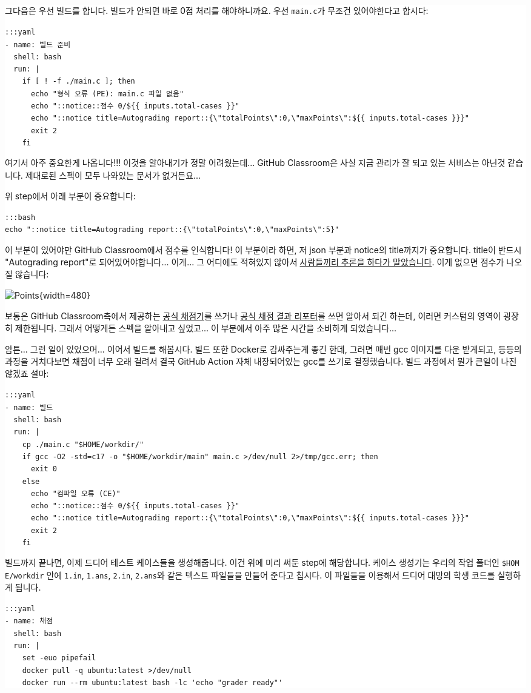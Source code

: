 그다음은 우선 빌드를 합니다. 빌드가 안되면 바로 0점 처리를 해야하니까요. 우선 `main.c`가 무조건 있어야한다고 합시다:

    :::yaml
    - name: 빌드 준비
      shell: bash
      run: |
        if [ ! -f ./main.c ]; then
          echo "형식 오류 (PE): main.c 파일 없음"
          echo "::notice::점수 0/${{ inputs.total-cases }}"
          echo "::notice title=Autograding report::{\"totalPoints\":0,\"maxPoints\":${{ inputs.total-cases }}}"
          exit 2
        fi

여기서 아주 중요한게 나옵니다!!! 이것을 알아내기가 정말 어려웠는데... GitHub Classroom은 사실 지금 관리가 잘 되고 있는 서비스는 아닌것 같습니다. 제대로된 스펙이 모두 나와있는 문서가 없거든요...

위 step에서 아래 부분이 중요합니다:

    :::bash
    echo "::notice title=Autograding report::{\"totalPoints\":0,\"maxPoints\":5}"

이 부분이 있어야만 GitHub Classroom에서 점수를 인식합니다! 이 부분이라 하면, 저 json 부분과 notice의 title까지가 중요합니다. title이 반드시 "Autograding report"로 되어있어야합니다... 이게... 그 어디에도 적혀있지 않아서 [사람들끼리 추론을 하다가 말았습니다](https://github.com/orgs/community/discussions/77361). 이게 없으면 점수가 나오질 않습니다:

![Points]({attach}points.jpg){width=480}

보통은 GitHub Classroom측에서 제공하는 [공식 채점기](https://github.com/classroom-resources)를 쓰거나 [공식 채점 결과 리포터](https://github.com/classroom-resources/autograding-grading-reporter)를 쓰면 알아서 되긴 하는데, 이러면 커스텀의 영역이 굉장히 제한됩니다. 그래서 어떻게든 스펙을 알아내고 싶었고... 이 부분에서 아주 많은 시간을 소비하게 되었습니다...

암튼... 그런 일이 있었으며... 이어서 빌드를 해봅시다. 빌드 또한 Docker로 감싸주는게 좋긴 한데, 그러면 매번 gcc 이미지를 다운 받게되고, 등등의 과정을 거치다보면 채점이 너무 오래 걸려서 결국 GitHub Action 자체 내장되어있는 gcc를 쓰기로 결정했습니다. 빌드 과정에서 뭔가 큰일이 나진 않겠죠 설마:

    :::yaml
    - name: 빌드
      shell: bash
      run: |
        cp ./main.c "$HOME/workdir/"
        if gcc -O2 -std=c17 -o "$HOME/workdir/main" main.c >/dev/null 2>/tmp/gcc.err; then
          exit 0
        else
          echo "컴파일 오류 (CE)"
          echo "::notice::점수 0/${{ inputs.total-cases }}"
          echo "::notice title=Autograding report::{\"totalPoints\":0,\"maxPoints\":${{ inputs.total-cases }}}"
          exit 2
        fi

빌드까지 끝나면, 이제 드디어 테스트 케이스들을 생성해줍니다. 이건 위에 미리 써둔 step에 해당합니다. 케이스 생성기는 우리의 작업 폴더인 `$HOME/workdir` 안에 `1.in`, `1.ans`, `2.in`, `2.ans`와 같은 텍스트 파일들을 만들어 준다고 칩시다. 이 파일들을 이용해서 드디어 대망의 학생 코드를 실행하게 됩니다.

    :::yaml
    - name: 채점
      shell: bash
      run: |
        set -euo pipefail
        docker pull -q ubuntu:latest >/dev/null
        docker run --rm ubuntu:latest bash -lc 'echo "grader ready"'
